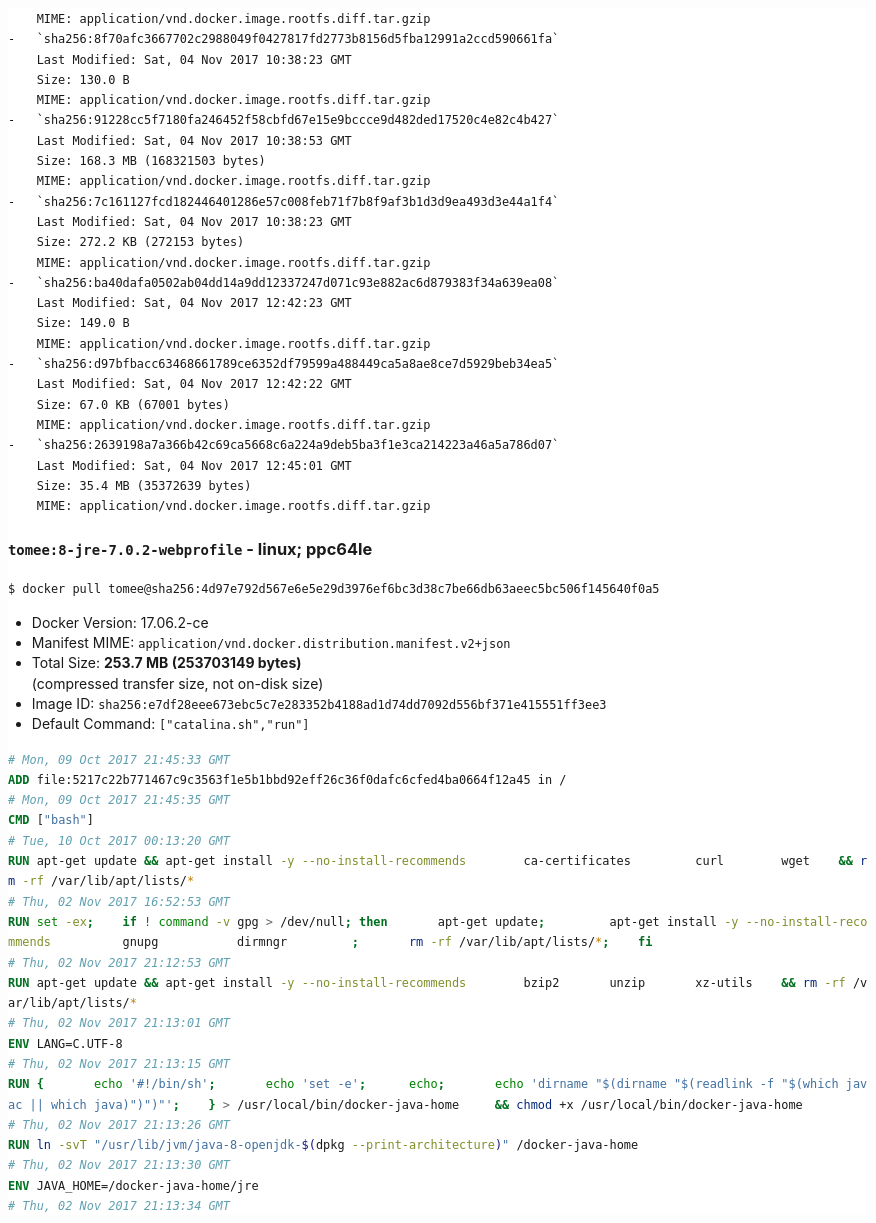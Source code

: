 		MIME: application/vnd.docker.image.rootfs.diff.tar.gzip
	-	`sha256:8f70afc3667702c2988049f0427817fd2773b8156d5fba12991a2ccd590661fa`  
		Last Modified: Sat, 04 Nov 2017 10:38:23 GMT  
		Size: 130.0 B  
		MIME: application/vnd.docker.image.rootfs.diff.tar.gzip
	-	`sha256:91228cc5f7180fa246452f58cbfd67e15e9bccce9d482ded17520c4e82c4b427`  
		Last Modified: Sat, 04 Nov 2017 10:38:53 GMT  
		Size: 168.3 MB (168321503 bytes)  
		MIME: application/vnd.docker.image.rootfs.diff.tar.gzip
	-	`sha256:7c161127fcd182446401286e57c008feb71f7b8f9af3b1d3d9ea493d3e44a1f4`  
		Last Modified: Sat, 04 Nov 2017 10:38:23 GMT  
		Size: 272.2 KB (272153 bytes)  
		MIME: application/vnd.docker.image.rootfs.diff.tar.gzip
	-	`sha256:ba40dafa0502ab04dd14a9dd12337247d071c93e882ac6d879383f34a639ea08`  
		Last Modified: Sat, 04 Nov 2017 12:42:23 GMT  
		Size: 149.0 B  
		MIME: application/vnd.docker.image.rootfs.diff.tar.gzip
	-	`sha256:d97bfbacc63468661789ce6352df79599a488449ca5a8ae8ce7d5929beb34ea5`  
		Last Modified: Sat, 04 Nov 2017 12:42:22 GMT  
		Size: 67.0 KB (67001 bytes)  
		MIME: application/vnd.docker.image.rootfs.diff.tar.gzip
	-	`sha256:2639198a7a366b42c69ca5668c6a224a9deb5ba3f1e3ca214223a46a5a786d07`  
		Last Modified: Sat, 04 Nov 2017 12:45:01 GMT  
		Size: 35.4 MB (35372639 bytes)  
		MIME: application/vnd.docker.image.rootfs.diff.tar.gzip

### `tomee:8-jre-7.0.2-webprofile` - linux; ppc64le

```console
$ docker pull tomee@sha256:4d97e792d567e6e5e29d3976ef6bc3d38c7be66db63aeec5bc506f145640f0a5
```

-	Docker Version: 17.06.2-ce
-	Manifest MIME: `application/vnd.docker.distribution.manifest.v2+json`
-	Total Size: **253.7 MB (253703149 bytes)**  
	(compressed transfer size, not on-disk size)
-	Image ID: `sha256:e7df28eee673ebc5c7e283352b4188ad1d74dd7092d556bf371e415551ff3ee3`
-	Default Command: `["catalina.sh","run"]`

```dockerfile
# Mon, 09 Oct 2017 21:45:33 GMT
ADD file:5217c22b771467c9c3563f1e5b1bbd92eff26c36f0dafc6cfed4ba0664f12a45 in / 
# Mon, 09 Oct 2017 21:45:35 GMT
CMD ["bash"]
# Tue, 10 Oct 2017 00:13:20 GMT
RUN apt-get update && apt-get install -y --no-install-recommends 		ca-certificates 		curl 		wget 	&& rm -rf /var/lib/apt/lists/*
# Thu, 02 Nov 2017 16:52:53 GMT
RUN set -ex; 	if ! command -v gpg > /dev/null; then 		apt-get update; 		apt-get install -y --no-install-recommends 			gnupg 			dirmngr 		; 		rm -rf /var/lib/apt/lists/*; 	fi
# Thu, 02 Nov 2017 21:12:53 GMT
RUN apt-get update && apt-get install -y --no-install-recommends 		bzip2 		unzip 		xz-utils 	&& rm -rf /var/lib/apt/lists/*
# Thu, 02 Nov 2017 21:13:01 GMT
ENV LANG=C.UTF-8
# Thu, 02 Nov 2017 21:13:15 GMT
RUN { 		echo '#!/bin/sh'; 		echo 'set -e'; 		echo; 		echo 'dirname "$(dirname "$(readlink -f "$(which javac || which java)")")"'; 	} > /usr/local/bin/docker-java-home 	&& chmod +x /usr/local/bin/docker-java-home
# Thu, 02 Nov 2017 21:13:26 GMT
RUN ln -svT "/usr/lib/jvm/java-8-openjdk-$(dpkg --print-architecture)" /docker-java-home
# Thu, 02 Nov 2017 21:13:30 GMT
ENV JAVA_HOME=/docker-java-home/jre
# Thu, 02 Nov 2017 21:13:34 GMT
```